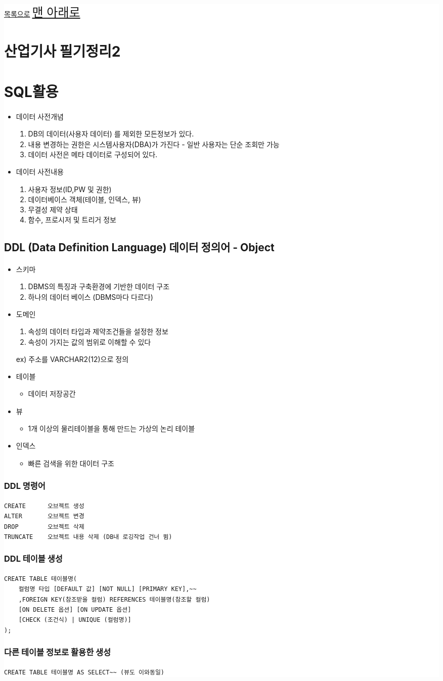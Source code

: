 [목록으로](https://github.com/nxx5xxx/study/blob/master/readme.md)
<a href="#abt" style="font-size: 24px;">맨 아래로</a>

# 산업기사 필기정리2
# SQL활용

- 데이터 사전개념   
    1. DB의 데이터(사용자 데이터) 를 제외한 모든정보가 있다.
    2. 내용 변경하는 권한은 시스템사용자(DBA)가 가진다 - 
        일반 사용자는 단순 조회만 가능
    3. 데이터 사전은 메타 데이터로 구성되어 있다.

- 데이터 사전내용
    1. 사용자 정보(ID,PW 및 권한)
    2. 데이터베이스 객체(테이블, 인덱스, 뷰)
    3. 무결성 제약 상태
    4. 함수, 프로시저 및 트리거 정보

## DDL (Data Definition Language) 데이터 정의어 - Object
- 스키마
    1. DBMS의 특징과 구축환경에 기반한 데이터 구조
    2. 하나의 데이터 베이스 (DBMS마다 다르다)

- 도메인
    1. 속성의 데이터 타입과 제약조건들을 설정한 정보
    2. 속성이 가지는 값의 범위로 이해할 수 있다

    ex) 주소를 VARCHAR2(12)으로 정의
- 테이블
    * 데이터 저장공간
- 뷰
    * 1개 이상의 물리테이블을 통해 만드는 가상의 논리 테이블
- 인덱스
    * 빠른 검색을 위한 대이터 구조
### DDL 명령어
    CREATE      오브젝트 생성
    ALTER       오브젝트 변경
    DROP        오브젝트 삭제
    TRUNCATE    오브젝트 내용 삭제 (DB내 로깅작업 건너 뜀)
### DDL 테이블 생성
    CREATE TABLE 테이블명( 
        컬럼명 타입 [DEFAULT 값] [NOT NULL] [PRIMARY KEY],~~
        ,FOREIGN KEY(참조받을 컬럼) REFERENCES 테이블명(참조할 컬럼)
        [ON DELETE 옵션] [ON UPDATE 옵션]
        [CHECK (조건식) | UNIQUE (컬럼명)]
    );
### 다른 테이블 정보로 활용한 생성
    CREATE TABLE 테이블명 AS SELECT~~ (뷰도 이와동일)
